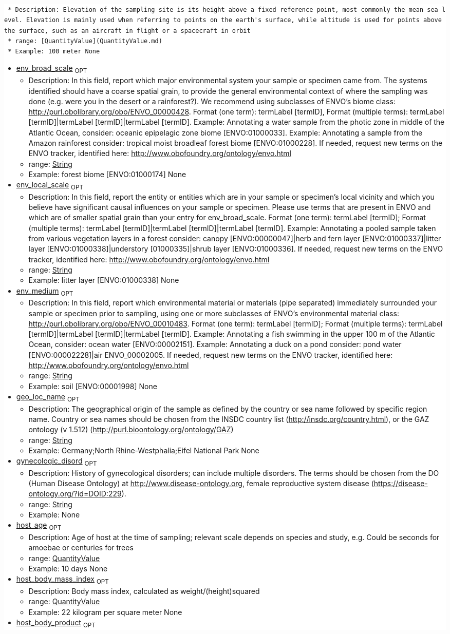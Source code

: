      * Description: Elevation of the sampling site is its height above a fixed reference point, most commonly the mean sea level. Elevation is mainly used when referring to points on the earth's surface, while altitude is used for points above the surface, such as an aircraft in flight or a spacecraft in orbit
     * range: [QuantityValue](QuantityValue.md)
     * Example: 100 meter None
 * [env_broad_scale](env_broad_scale.md)  <sub>OPT</sub>
     * Description: In this field, report which major environmental system your sample or specimen came from. The systems identified should have a coarse spatial grain, to provide the general environmental context of where the sampling was done (e.g. were you in the desert or a rainforest?). We recommend using subclasses of ENVO’s biome class: http://purl.obolibrary.org/obo/ENVO_00000428. Format (one term): termLabel [termID], Format (multiple terms): termLabel [termID]|termLabel [termID]|termLabel [termID]. Example: Annotating a water sample from the photic zone in middle of the Atlantic Ocean, consider: oceanic epipelagic zone biome [ENVO:01000033]. Example: Annotating a sample from the Amazon rainforest consider: tropical moist broadleaf forest biome [ENVO:01000228]. If needed, request new terms on the ENVO tracker, identified here: http://www.obofoundry.org/ontology/envo.html
     * range: [String](types/String.md)
     * Example: forest biome [ENVO:01000174] None
 * [env_local_scale](env_local_scale.md)  <sub>OPT</sub>
     * Description: In this field, report the entity or entities which are in your sample or specimen’s local vicinity and which you believe have significant causal influences on your sample or specimen. Please use terms that are present in ENVO and which are of smaller spatial grain than your entry for env_broad_scale. Format (one term): termLabel [termID]; Format (multiple terms): termLabel [termID]|termLabel [termID]|termLabel [termID]. Example: Annotating a pooled sample taken from various vegetation layers in a forest consider: canopy [ENVO:00000047]|herb and fern layer [ENVO:01000337]|litter layer [ENVO:01000338]|understory [01000335]|shrub layer [ENVO:01000336]. If needed, request new terms on the ENVO tracker, identified here: http://www.obofoundry.org/ontology/envo.html
     * range: [String](types/String.md)
     * Example: litter layer [ENVO:01000338] None
 * [env_medium](env_medium.md)  <sub>OPT</sub>
     * Description: In this field, report which environmental material or materials (pipe separated) immediately surrounded your sample or specimen prior to sampling, using one or more subclasses of ENVO’s environmental material class: http://purl.obolibrary.org/obo/ENVO_00010483. Format (one term): termLabel [termID]; Format (multiple terms): termLabel [termID]|termLabel [termID]|termLabel [termID]. Example: Annotating a fish swimming in the upper 100 m of the Atlantic Ocean, consider: ocean water [ENVO:00002151]. Example: Annotating a duck on a pond consider: pond water [ENVO:00002228]|air ENVO_00002005. If needed, request new terms on the ENVO tracker, identified here: http://www.obofoundry.org/ontology/envo.html
     * range: [String](types/String.md)
     * Example: soil [ENVO:00001998] None
 * [geo_loc_name](geo_loc_name.md)  <sub>OPT</sub>
     * Description: The geographical origin of the sample as defined by the country or sea name followed by specific region name. Country or sea names should be chosen from the INSDC country list (http://insdc.org/country.html), or the GAZ ontology (v 1.512) (http://purl.bioontology.org/ontology/GAZ)
     * range: [String](types/String.md)
     * Example: Germany;North Rhine-Westphalia;Eifel National Park None
 * [gynecologic_disord](gynecologic_disord.md)  <sub>OPT</sub>
     * Description: History of gynecological disorders; can include multiple disorders. The terms should be chosen from the DO (Human Disease Ontology) at http://www.disease-ontology.org, female reproductive system disease (https://disease-ontology.org/?id=DOID:229).
     * range: [String](types/String.md)
     * Example:  None
 * [host_age](host_age.md)  <sub>OPT</sub>
     * Description: Age of host at the time of sampling; relevant scale depends on species and study, e.g. Could be seconds for amoebae or centuries for trees
     * range: [QuantityValue](QuantityValue.md)
     * Example: 10 days None
 * [host_body_mass_index](host_body_mass_index.md)  <sub>OPT</sub>
     * Description: Body mass index, calculated as weight/(height)squared
     * range: [QuantityValue](QuantityValue.md)
     * Example: 22 kilogram per square meter None
 * [host_body_product](host_body_product.md)  <sub>OPT</sub>